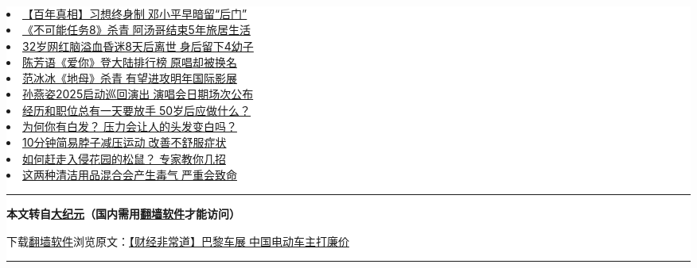 <li><a href="https://github.com/1992513/djy/blob/master/gb/24/10/14/n14349974.md#1">【百年真相】习想终身制 邓小平早暗留“后门”</a></li>
<li><a href="https://github.com/1992513/djy/blob/master/gb/24/10/15/n14351210.md#1">《不可能任务8》杀青 阿汤哥结束5年旅居生活</a></li>
<li><a href="https://github.com/1992513/djy/blob/master/gb/24/10/15/n14351242.md#1">32岁网红脑溢血昏迷8天后离世 身后留下4幼子</a></li>
<li><a href="https://github.com/1992513/djy/blob/master/gb/24/10/14/n14350550.md#1">陈芳语《爱你》登大陆排行榜 原唱却被换名</a></li>
<li><a href="https://github.com/1992513/djy/blob/master/gb/24/10/16/n14351942.md#1">范冰冰《地母》杀青 有望进攻明年国际影展</a></li>
<li><a href="https://github.com/1992513/djy/blob/master/gb/24/10/15/n14350872.md#1">孙燕姿2025启动巡回演出 演唱会日期场次公布</a></li>
<li><a href="https://github.com/1992513/djy/blob/master/gb/24/10/16/n14351484.md#1">经历和职位总有一天要放手 50岁后应做什么？</a></li>
<li><a href="https://github.com/1992513/djy/blob/master/gb/24/10/16/n14351629.md#1">为何你有白发？ 压力会让人的头发变白吗？</a></li>
<li><a href="https://github.com/1992513/djy/blob/master/gb/24/10/15/n14351029.md#1">10分钟简易脖子减压运动 改善不舒服症状</a></li>
<li><a href="https://github.com/1992513/djy/blob/master/gb/24/10/15/n14350874.md#1">如何赶走入侵花园的松鼠？ 专家教你几招</a></li>
<li><a href="https://github.com/1992513/djy/blob/master/gb/24/10/17/n14352325.md#1">这两种清洁用品混合会产生毒气 严重会致命</a></li>
<hr>
<strong>本文转自<a href="https://www.epochtimes.com">大纪元</a>（国内需用<a href="https://github.com/1992513/www/blob/master/README.md#8">翻墙软件</a>才能访问）</strong><p>下载<a href="https://github.com/1992513/www/blob/master/README.md#8">翻墙软件</a>浏览原文：<a href="https://www.epochtimes.com/gb/24/10/17/n14352763.htm">【财经非常道】巴黎车展 中国电动车主打廉价</a></p><hr>